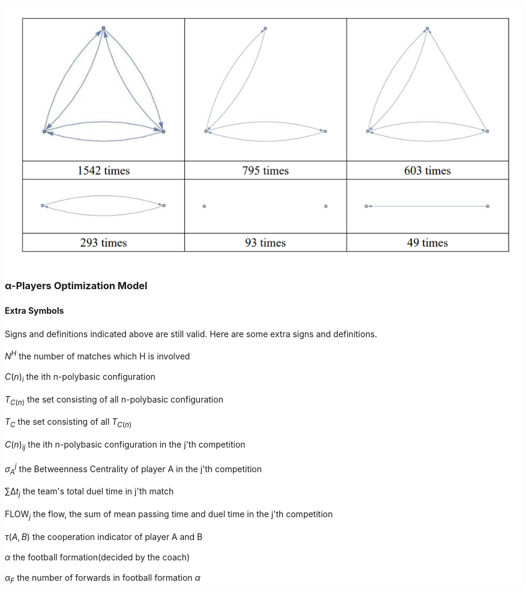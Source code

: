 ![configurations](pic/configurations%20of%20dyadic%20and%20tria.png)

### α-Players Optimization Model

#### Extra Symbols

Signs and definitions indicated above are still valid. Here are some
extra signs and definitions.

$N^{H}$ the number of matches which H is involved

${C(n)}_{i}$ the ith n-polybasic configuration

$T_{C(n)}$ the set consisting of all n-polybasic configuration

$T_{C}$ the set consisting of all $T_{C(n)}$

${{C(n)}_{i}}_{j}$ the ith n-polybasic configuration in the
j'th competition

$\sigma_{A}^{j}$ the Betweenness Centrality of player A in the j'th
competition

$\sum{\mathrm{\Delta}t_{j}}$ the team's total duel
time in j'th match

$\operatorname{FLOW}_{j}$ the flow, the sum of mean passing time
and duel time in the j'th competition

$\tau(A,B)$ the cooperation indicator of player A and B

$\alpha$ the football formation(decided by the coach)

$\alpha_{F}$ the number of forwards in football formation $\alpha$
